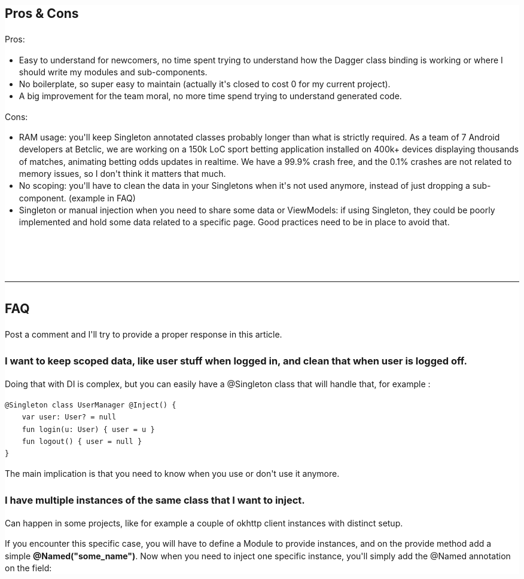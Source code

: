 ## Pros & Cons

Pros:
- Easy to understand for newcomers, no time spent trying to understand how the Dagger class binding is working or where I should write my modules and sub-components.
- No boilerplate, so super easy to maintain (actually it's closed to cost 0 for my current project).
- A big improvement for the team moral, no more time spend trying to understand generated code.

Cons:
- RAM usage: you'll keep Singleton annotated classes probably longer than what is strictly required. 
As a team of 7 Android developers at Betclic, we are working on a 150k LoC sport betting application installed on 400k+ devices displaying thousands of matches, animating betting odds updates in realtime. We have a 99.9% crash free, and the 0.1% crashes are not related to memory issues, so I don't think it matters that much.
- No scoping: you'll have to clean the data in your Singletons when it's not used anymore, instead of just dropping a sub-component. (example in FAQ)
- Singleton or manual injection when you need to share some data or ViewModels: if using Singleton, they could be poorly implemented and hold some data related to a specific page. Good practices need to be in place to avoid that.
<br/>
<br/>
<br/>

-----

## FAQ

Post a comment and I'll try to provide a proper response in this article.

### I want to keep scoped data, like user stuff when logged in, and clean that when user is logged off.

Doing that with DI is complex, but you can easily have a @Singleton class that will handle that, for example :

	@Singleton class UserManager @Inject() {
		var user: User? = null
		fun login(u: User) { user = u }
		fun logout() { user = null }
	}

The main implication is that you need to know when you use or don't use it anymore.

### I have multiple instances of the same class that I want to inject.

Can happen in some projects, like for example a couple of okhttp client instances with distinct setup.

If you encounter this specific case, you will have to define a Module to provide instances, and on the provide method add a simple **@Named("some_name")**. Now when you need to inject one specific instance, you'll simply add the @Named annotation on the field:
